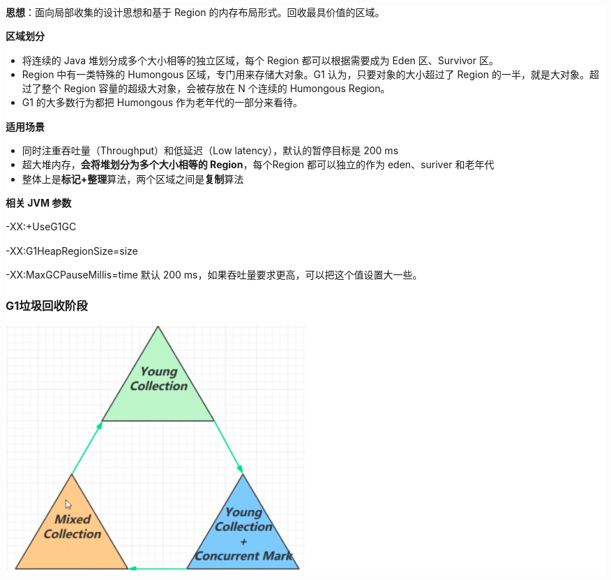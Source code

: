 **思想**：面向局部收集的设计思想和基于 Region 的内存布局形式。回收最具价值的区域。

**区域划分**

- 将连续的 Java 堆划分成多个大小相等的独立区域，每个 Region 都可以根据需要成为  Eden 区、Survivor 区。
- Region 中有一类特殊的 Humongous 区域，专门用来存储大对象。G1 认为，只要对象的大小超过了 Region 的一半，就是大对象。超过了整个 Region 容量的超级大对象，会被存放在 N 个连续的 Humongous Region。
- G1 的大多数行为都把 Humongous 作为老年代的一部分来看待。 

**适用场景** 

- 同时注重吞吐量（Throughput）和低延迟（Low latency），默认的暂停目标是 200 ms 
- 超大堆内存，**会将堆划分为多个大小相等的 Region**，每个Region 都可以独立的作为 eden、suriver 和老年代
- 整体上是**标记+整理**算法，两个区域之间是**复制**算法 

**相关 JVM 参数** 

-XX:+UseG1GC

-XX:G1HeapRegionSize=size

-XX:MaxGCPauseMillis=time 默认 200 ms，如果吞吐量要求更高，可以把这个值设置大一些。

### G1垃圾回收阶段

<img src="jvm_image/G1_01.png" style="width:50%">
